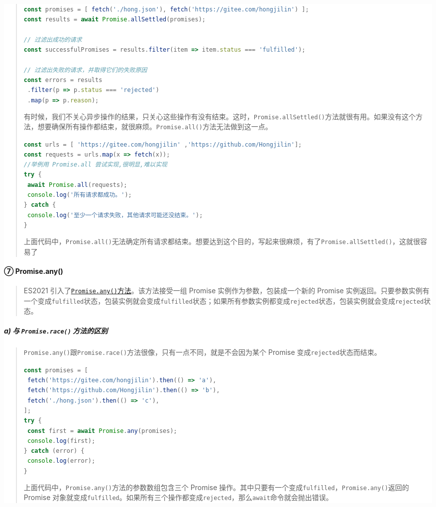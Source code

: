 >```javascript
>const promises = [ fetch('./hong.json'), fetch('https://gitee.com/hongjilin') ];
>const results = await Promise.allSettled(promises);
>
>// 过滤出成功的请求
>const successfulPromises = results.filter(item => item.status === 'fulfilled');
>
>// 过滤出失败的请求，并取得它们的失败原因
>const errors = results
>  .filter(p => p.status === 'rejected')
>  .map(p => p.reason);
>```
>
>有时候，我们不关心异步操作的结果，只关心这些操作有没有结束。这时，`Promise.allSettled()`方法就很有用。如果没有这个方法，想要确保所有操作都结束，就很麻烦。`Promise.all()`方法无法做到这一点。
>
>```javascript
>const urls = [ 'https://gitee.com/hongjilin' ,'https://github.com/Hongjilin'];
>const requests = urls.map(x => fetch(x));
>//举例用 Promise.all 尝试实现,很明显,难以实现
>try {
>  await Promise.all(requests);
>  console.log('所有请求都成功。');
>} catch {
>  console.log('至少一个请求失败，其他请求可能还没结束。');
>}
>```
>
>上面代码中，`Promise.all()`无法确定所有请求都结束。想要达到这个目的，写起来很麻烦，有了`Promise.allSettled()`，这就很容易了

#### ⑦ Promise.any()

>ES2021 引入了[`Promise.any()`方法](https://github.com/tc39/proposal-promise-any)。该方法接受一组 Promise 实例作为参数，包装成一个新的 Promise 实例返回。只要参数实例有一个变成`fulfilled`状态，包装实例就会变成`fulfilled`状态；如果所有参数实例都变成`rejected`状态，包装实例就会变成`rejected`状态。

##### a) 与 `Promise.race()` 方法的区别

>`Promise.any()`跟`Promise.race()`方法很像，只有一点不同，就是不会因为某个 Promise 变成`rejected`状态而结束。
>
>```javascript
>const promises = [
>  fetch('https://gitee.com/hongjilin').then(() => 'a'),
>  fetch('https://github.com/Hongjilin').then(() => 'b'),
>  fetch('./hong.json').then(() => 'c'),
>];
>try {
>  const first = await Promise.any(promises);
>  console.log(first);
>} catch (error) {
>  console.log(error);
>}
>```
>
>上面代码中，`Promise.any()`方法的参数数组包含三个 Promise 操作。其中只要有一个变成`fulfilled`，`Promise.any()`返回的 Promise 对象就变成`fulfilled`。如果所有三个操作都变成`rejected`，那么`await`命令就会抛出错误。
